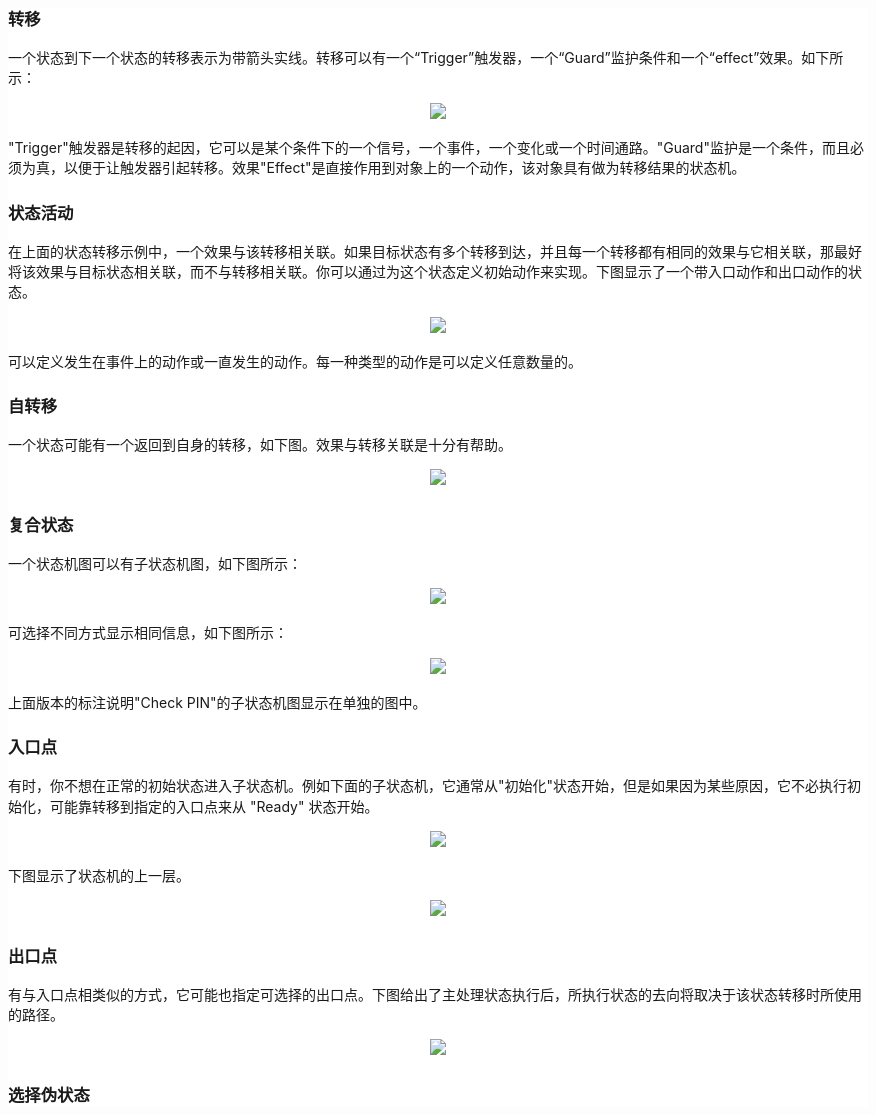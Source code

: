 ### 转移

一个状态到下一个状态的转移表示为带箭头实线。转移可以有一个“Trigger”触发器，一个“Guard”监护条件和一个“effect”效果。如下所示：

<div align="center"><img src="https://raw.githubusercontent.com/kamalyes/image-bed/master/col/design/uml/uml-state-transition.gif"/></div>

"Trigger"触发器是转移的起因，它可以是某个条件下的一个信号，一个事件，一个变化或一个时间通路。"Guard"监护是一个条件，而且必须为真，以便于让触发器引起转移。效果"Effect"是直接作用到对象上的一个动作，该对象具有做为转移结果的状态机。

### 状态活动

在上面的状态转移示例中，一个效果与该转移相关联。如果目标状态有多个转移到达，并且每一个转移都有相同的效果与它相关联，那最好将该效果与目标状态相关联，而不与转移相关联。你可以通过为这个状态定义初始动作来实现。下图显示了一个带入口动作和出口动作的状态。

<div align="center"><img src="https://raw.githubusercontent.com/kamalyes/image-bed/master/col/design/uml/uml-state-entry-and-exit.gif"/></div>

可以定义发生在事件上的动作或一直发生的动作。每一种类型的动作是可以定义任意数量的。

### 自转移

一个状态可能有一个返回到自身的转移，如下图。效果与转移关联是十分有帮助。

<div align="center"><img src="https://raw.githubusercontent.com/kamalyes/image-bed/master/col/design/uml/uml-state-self-transition.gif"/></div>

### 复合状态

一个状态机图可以有子状态机图，如下图所示：

<div align="center"><img src="https://raw.githubusercontent.com/kamalyes/image-bed/master/col/design/uml/uml-state-compound.gif"/></div>

可选择不同方式显示相同信息，如下图所示：

<div align="center"><img src="https://raw.githubusercontent.com/kamalyes/image-bed/master/col/design/uml/uml-state-composite.gif"/></div>

上面版本的标注说明"Check PIN"的子状态机图显示在单独的图中。

### 入口点

有时，你不想在正常的初始状态进入子状态机。例如下面的子状态机，它通常从"初始化"状态开始，但是如果因为某些原因，它不必执行初始化，可能靠转移到指定的入口点来从 "Ready" 状态开始。

<div align="center"><img src="https://raw.githubusercontent.com/kamalyes/image-bed/master/col/design/uml/uml-state-entry-point.gif"/></div>

下图显示了状态机的上一层。

<div align="center"><img src="https://raw.githubusercontent.com/kamalyes/image-bed/master/col/design/uml/uml-state-entry-point-higher.gif"/></div>

### 出口点

有与入口点相类似的方式，它可能也指定可选择的出口点。下图给出了主处理状态执行后，所执行状态的去向将取决于该状态转移时所使用的路径。

<div align="center"><img src="https://raw.githubusercontent.com/kamalyes/image-bed/master/col/design/uml/uml-state-exit-point.gif"/></div>

### 选择伪状态
